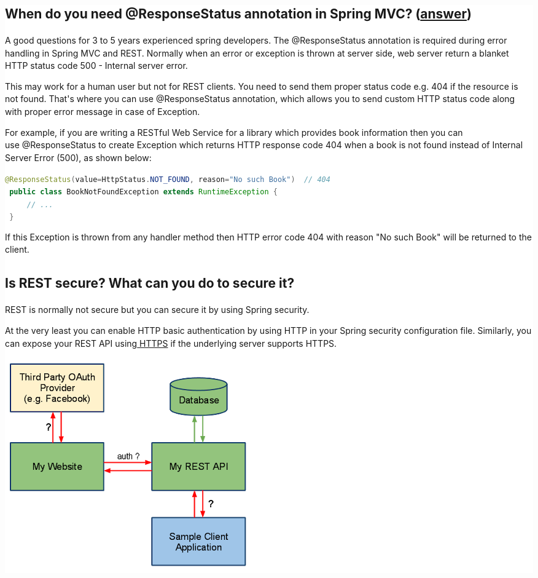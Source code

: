  ## When do you need \@ResponseStatus annotation in Spring MVC? ([answer](http://javarevisited.blogspot.sg/2018/01/7-reasons-for-using-spring-to-develop-RESTful-web-service.html#axzz55a8rTeu7))

A good questions for 3 to 5 years experienced spring developers.
The \@ResponseStatus annotation is required during error handling in Spring MVC
and REST. Normally when an error or exception is thrown at server side, web
server return a blanket HTTP status code 500 - Internal server error.  
  
This may work for a human user but not for REST clients. You need to send them
proper status code e.g. 404 if the resource is not found. That's where you can
use \@ResponseStatus annotation, which allows you to send custom HTTP status
code along with proper error message in case of Exception.

For example, if you are writing a RESTful Web Service for a library which
provides book information then you can use \@ResponseStatus to create Exception
which returns HTTP response code 404 when a book is not found instead of
Internal Server Error (500), as shown below:

```java
@ResponseStatus(value=HttpStatus.NOT_FOUND, reason="No such Book")  // 404
 public class BookNotFoundException extends RuntimeException {
     // ...
 }
```


If this Exception is thrown from any handler method then HTTP error code 404
with reason "No such Book" will be returned to the client.

 ## Is REST secure? What can you do to secure it?

REST is normally not secure but you can secure it by using Spring security.  
  
At the very least you can enable HTTP basic authentication by using HTTP in your
Spring security configuration file. Similarly, you can expose your REST API
using[ HTTPS](http://javarevisited.blogspot.sg/2013/07/how-ssl-https-and-certificates-works-in-java-web-application.html) if
the underlying server supports HTTPS.

![Spring REST Interview Questions with Answers](media/60e1319ed46fb103567028ec84230826.png)
